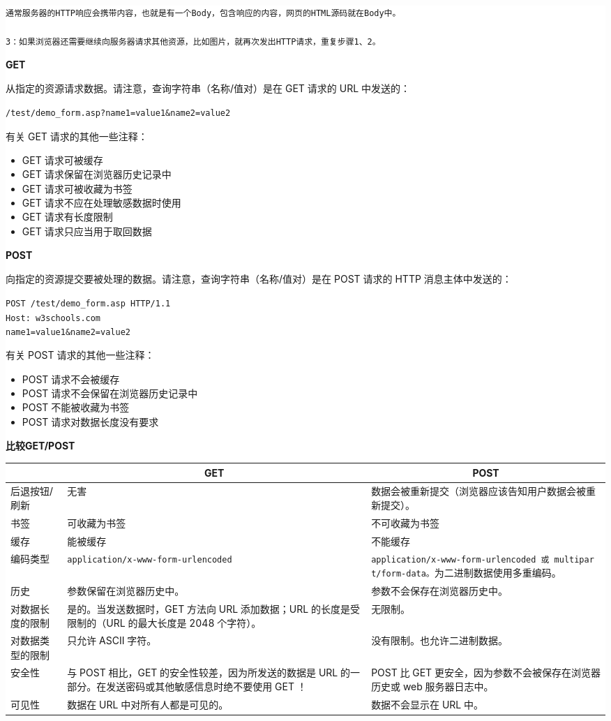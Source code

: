 ```
通常服务器的HTTP响应会携带内容，也就是有一个Body，包含响应的内容，网页的HTML源码就在Body中。

3：如果浏览器还需要继续向服务器请求其他资源，比如图片，就再次发出HTTP请求，重复步骤1、2。
```

**GET**

 从指定的资源请求数据。请注意，查询字符串（名称/值对）是在 GET 请求的 URL 中发送的：

```
/test/demo_form.asp?name1=value1&name2=value2
```

有关 GET 请求的其他一些注释：

- GET 请求可被缓存
- GET 请求保留在浏览器历史记录中
- GET 请求可被收藏为书签
- GET 请求不应在处理敏感数据时使用
- GET 请求有长度限制
- GET 请求只应当用于取回数据

**POST**

向指定的资源提交要被处理的数据。请注意，查询字符串（名称/值对）是在 POST 请求的 HTTP 消息主体中发送的：

```
POST /test/demo_form.asp HTTP/1.1
Host: w3schools.com
name1=value1&name2=value2
```

有关 POST 请求的其他一些注释：

- POST 请求不会被缓存
- POST 请求不会保留在浏览器历史记录中
- POST 不能被收藏为书签
- POST 请求对数据长度没有要求

**比较GET/POST**

|                  | GET                                                          | POST                                                         |
| ---------------- | ------------------------------------------------------------ | ------------------------------------------------------------ |
| 后退按钮/刷新    | 无害                                                         | 数据会被重新提交（浏览器应该告知用户数据会被重新提交）。     |
| 书签             | 可收藏为书签                                                 | 不可收藏为书签                                               |
| 缓存             | 能被缓存                                                     | 不能缓存                                                     |
| 编码类型         | `application/x-www-form-urlencoded`                          | `application/x-www-form-urlencoded 或 multipart/form-data。`为二进制数据使用多重编码。 |
| 历史             | 参数保留在浏览器历史中。                                     | 参数不会保存在浏览器历史中。                                 |
| 对数据长度的限制 | 是的。当发送数据时，GET 方法向 URL 添加数据；URL 的长度是受限制的（URL 的最大长度是 2048 个字符）。 | 无限制。                                                     |
| 对数据类型的限制 | 只允许 ASCII 字符。                                          | 没有限制。也允许二进制数据。                                 |
| 安全性           | 与 POST 相比，GET 的安全性较差，因为所发送的数据是 URL 的一部分。在发送密码或其他敏感信息时绝不要使用 GET ！ | POST 比 GET 更安全，因为参数不会被保存在浏览器历史或 web 服务器日志中。 |
| 可见性           | 数据在 URL 中对所有人都是可见的。                            | 数据不会显示在 URL 中。                                      |
